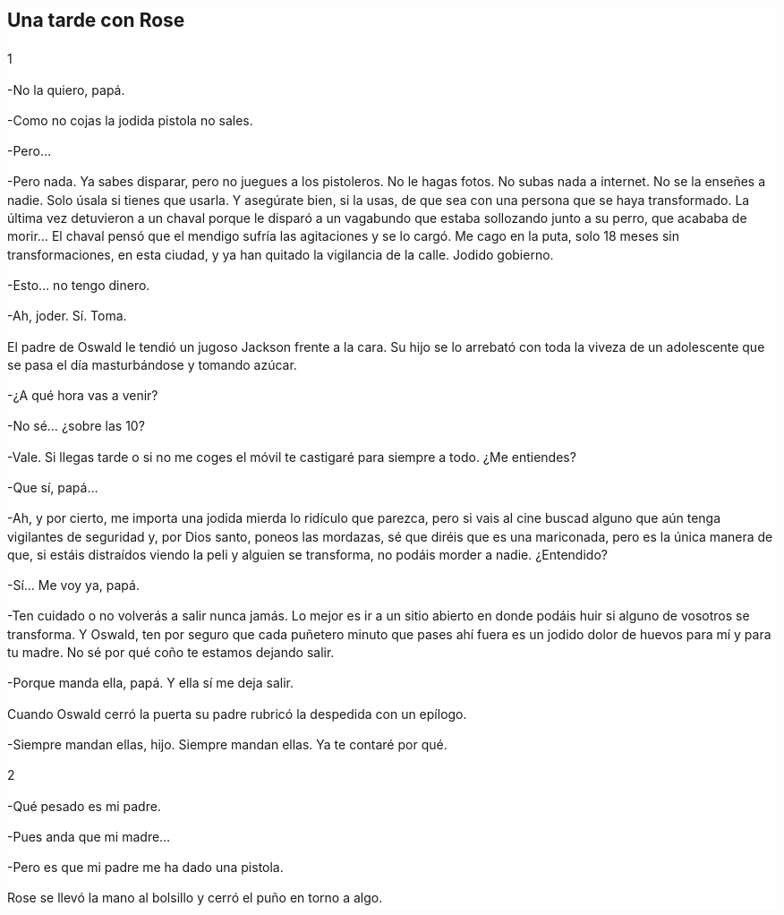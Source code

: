 ## Una tarde con Rose

1

-No la quiero, papá.

-Como no cojas la jodida pistola no sales.

-Pero…

-Pero nada. Ya sabes disparar, pero no juegues a los pistoleros. No le hagas fotos. No subas nada a internet. No se la enseñes a nadie. Solo úsala si tienes que usarla. Y asegúrate bien, si la usas, de que sea con una persona que se haya transformado. La última vez detuvieron a un chaval porque le disparó a un vagabundo que estaba sollozando junto a su perro, que acababa de morir… El chaval pensó que el mendigo sufría las agitaciones y se lo cargó. Me cago en la puta, solo 18 meses sin transformaciones, en esta ciudad, y ya han quitado la vigilancia de la calle. Jodido gobierno.

-Esto… no tengo dinero.

-Ah, joder. Sí. Toma.

El padre de Oswald le tendió un jugoso Jackson frente a la cara. Su hijo se lo arrebató con toda la viveza de un adolescente que se pasa el día masturbándose y tomando azúcar.

-¿A qué hora vas a venir?

-No sé… ¿sobre las 10?

-Vale. Si llegas tarde o si no me coges el móvil te castigaré para siempre a todo. ¿Me entiendes?

-Que sí, papá…

-Ah, y por cierto, me importa una jodida mierda lo ridículo que parezca, pero si vais al cine buscad alguno que aún tenga vigilantes de seguridad y, por Dios santo, poneos las mordazas, sé que diréis que es una mariconada, pero es la única manera de que, si estáis distraídos viendo la peli y alguien se transforma, no podáis morder a nadie. ¿Entendido?

-Sí… Me voy ya, papá.

-Ten cuidado o no volverás a salir nunca jamás. Lo mejor es ir a un sitio abierto en donde podáis huir si alguno de vosotros se transforma. Y Oswald, ten por seguro que cada puñetero minuto que pases ahí fuera es un jodido dolor de huevos para mí y para tu madre. No sé por qué coño te estamos dejando salir.

-Porque manda ella, papá. Y ella sí me deja salir.

Cuando Oswald cerró la puerta su padre rubricó la despedida con un epílogo.

-Siempre mandan ellas, hijo. Siempre mandan ellas. Ya te contaré por qué.

2


-Qué pesado es mi padre.

-Pues anda que mi madre…

-Pero es que mi padre me ha dado una pistola.

Rose se llevó la mano al bolsillo y cerró el puño en torno a algo.
